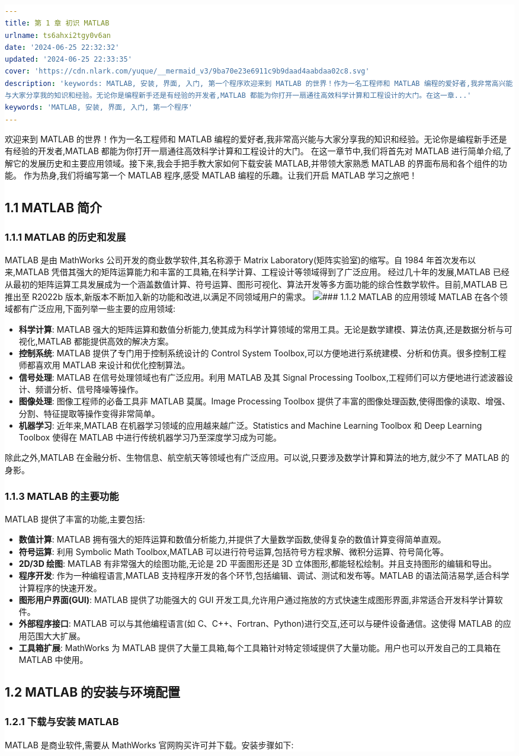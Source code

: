 ```yaml
---
title: 第 1 章 初识 MATLAB
urlname: ts6ahxi2tgy0v6an
date: '2024-06-25 22:32:32'
updated: '2024-06-25 22:33:35'
cover: 'https://cdn.nlark.com/yuque/__mermaid_v3/9ba70e23e6911c9b9daad4aabdaa02c8.svg'
description: 'keywords: MATLAB, 安装, 界面, 入门, 第一个程序欢迎来到 MATLAB 的世界！作为一名工程师和 MATLAB 编程的爱好者,我非常高兴能与大家分享我的知识和经验。无论你是编程新手还是有经验的开发者,MATLAB 都能为你打开一扇通往高效科学计算和工程设计的大门。在这一章...'
keywords: 'MATLAB, 安装, 界面, 入门, 第一个程序'
---
```

欢迎来到 MATLAB 的世界！作为一名工程师和 MATLAB 编程的爱好者,我非常高兴能与大家分享我的知识和经验。无论你是编程新手还是有经验的开发者,MATLAB 都能为你打开一扇通往高效科学计算和工程设计的大门。
在这一章节中,我们将首先对 MATLAB 进行简单介绍,了解它的发展历史和主要应用领域。接下来,我会手把手教大家如何下载安装 MATLAB,并带领大家熟悉 MATLAB 的界面布局和各个组件的功能。
作为热身,我们将编写第一个 MATLAB 程序,感受 MATLAB 编程的乐趣。让我们开启 MATLAB 学习之旅吧！
## 1.1 MATLAB 简介
### 1.1.1 MATLAB 的历史和发展
MATLAB 是由 MathWorks 公司开发的商业数学软件,其名称源于 Matrix Laboratory(矩阵实验室)的缩写。自 1984 年首次发布以来,MATLAB 凭借其强大的矩阵运算能力和丰富的工具箱,在科学计算、工程设计等领域得到了广泛应用。
经过几十年的发展,MATLAB 已经从最初的矩阵运算工具发展成为一个涵盖数值计算、符号运算、图形可视化、算法开发等多方面功能的综合性数学软件。目前,MATLAB 已推出至 R2022b 版本,新版本不断加入新的功能和改进,以满足不同领域用户的需求。
![](https://oss1.aistar.cool/elog-offer-now/e839f5ed6152d840a542a0dc83f35e3c.svg)### 1.1.2 MATLAB 的应用领域
MATLAB 在各个领域都有广泛应用,下面列举一些主要的应用领域:

- **科学计算**: MATLAB 强大的矩阵运算和数值分析能力,使其成为科学计算领域的常用工具。无论是数学建模、算法仿真,还是数据分析与可视化,MATLAB 都能提供高效的解决方案。
- **控制系统**: MATLAB 提供了专门用于控制系统设计的 Control System Toolbox,可以方便地进行系统建模、分析和仿真。很多控制工程师都喜欢用 MATLAB 来设计和优化控制算法。
- **信号处理**: MATLAB 在信号处理领域也有广泛应用。利用 MATLAB 及其 Signal Processing Toolbox,工程师们可以方便地进行滤波器设计、频谱分析、信号降噪等操作。
- **图像处理**: 图像工程师的必备工具非 MATLAB 莫属。Image Processing Toolbox 提供了丰富的图像处理函数,使得图像的读取、增强、分割、特征提取等操作变得非常简单。
- **机器学习**: 近年来,MATLAB 在机器学习领域的应用越来越广泛。Statistics and Machine Learning Toolbox 和 Deep Learning Toolbox 使得在 MATLAB 中进行传统机器学习乃至深度学习成为可能。

除此之外,MATLAB 在金融分析、生物信息、航空航天等领域也有广泛应用。可以说,只要涉及数学计算和算法的地方,就少不了 MATLAB 的身影。
### 1.1.3 MATLAB 的主要功能
MATLAB 提供了丰富的功能,主要包括:

- **数值计算**: MATLAB 拥有强大的矩阵运算和数值分析能力,并提供了大量数学函数,使得复杂的数值计算变得简单直观。
- **符号运算**: 利用 Symbolic Math Toolbox,MATLAB 可以进行符号运算,包括符号方程求解、微积分运算、符号简化等。
- **2D/3D 绘图**: MATLAB 有非常强大的绘图功能,无论是 2D 平面图形还是 3D 立体图形,都能轻松绘制。并且支持图形的编辑和导出。
- **程序开发**: 作为一种编程语言,MATLAB 支持程序开发的各个环节,包括编辑、调试、测试和发布等。MATLAB 的语法简洁易学,适合科学计算程序的快速开发。
- **图形用户界面(GUI)**: MATLAB 提供了功能强大的 GUI 开发工具,允许用户通过拖放的方式快速生成图形界面,非常适合开发科学计算软件。
- **外部程序接口**: MATLAB 可以与其他编程语言(如 C、C++、Fortran、Python)进行交互,还可以与硬件设备通信。这使得 MATLAB 的应用范围大大扩展。
- **工具箱扩展**: MathWorks 为 MATLAB 提供了大量工具箱,每个工具箱针对特定领域提供了大量功能。用户也可以开发自己的工具箱在 MATLAB 中使用。
## 1.2 MATLAB 的安装与环境配置
### 1.2.1 下载与安装 MATLAB
MATLAB 是商业软件,需要从 MathWorks 官网购买许可并下载。安装步骤如下:
